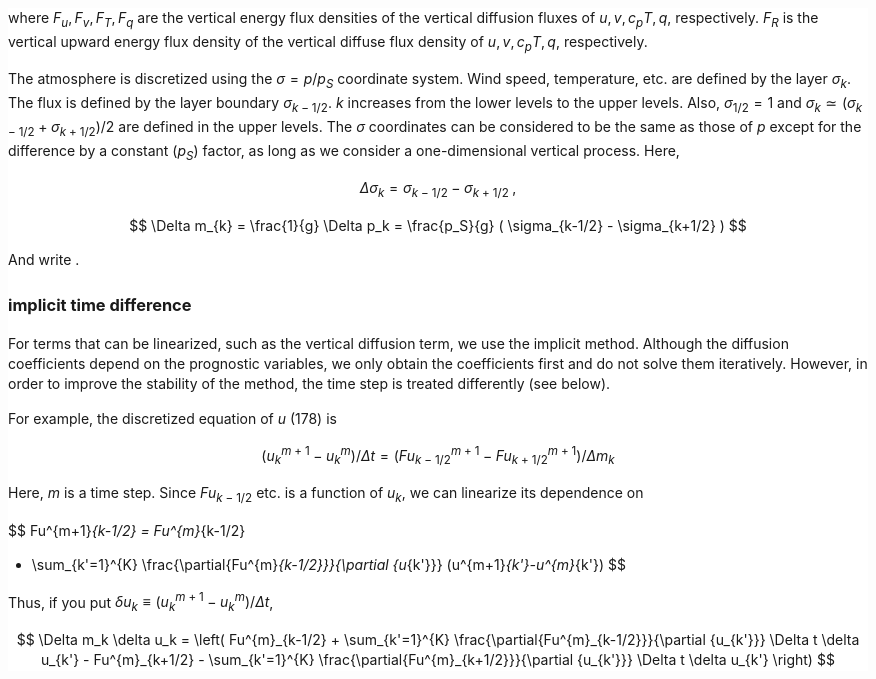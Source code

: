 where $F_u, F_v, F_T, F_q$ are the vertical energy flux densities of the vertical diffusion fluxes of $u, v, c_p T, q$, respectively. $F_R$ is the vertical upward energy flux density of the vertical diffuse flux density of $u, v, c_p T, q$, respectively.

The atmosphere is discretized using the $\sigma=p/p_S$ coordinate system. Wind speed, temperature, etc. are defined by the layer $\sigma_k$. The flux is defined by the layer boundary $\sigma_{k-1/2}$. $k$ increases from the lower levels to the upper levels. Also, $\sigma_{1/2} = 1$ and $\sigma_{k} \simeq (\sigma_{k-1/2} + \sigma_{k+1/2})/2$ are defined in the upper levels. The $\sigma$ coordinates can be considered to be the same as those of $p$ except for the difference by a constant ($p_S$) factor, as long as we consider a one-dimensional vertical process. Here,

$$
  \Delta \sigma_{k} = \sigma_{k-1/2} - \sigma_{k+1/2} \; ,
$$

$$
  \Delta m_{k} = \frac{1}{g} \Delta p_k
   = \frac{p_S}{g} ( \sigma_{k-1/2} - \sigma_{k+1/2} )
$$

And write .

### implicit time difference

For terms that can be linearized, such as the vertical diffusion term, we use the implicit method. Although the diffusion coefficients depend on the prognostic variables, we only obtain the coefficients first and do not solve them iteratively. However, in order to improve the stability of the method, the time step is treated differently (see below).

For example, the discretized equation of $u$ (178) is

$$
  (u_k^{m+1} - u_k^{m})/\Delta t
    = (Fu^{m+1}_{k-1/2}-Fu^{m+1}_{k+1/2})/\Delta m_k
$$

Here, $m$ is a time step. Since $Fu_{k-1/2}$ etc. is a function of $u_k$, we can linearize its dependence on

$$
   Fu^{m+1}_{k-1/2}
  =  Fu^{m}_{k-1/2}
  +  \sum_{k'=1}^{K}
     \frac{\partial{Fu^{m}_{k-1/2}}}{\partial {u_{k'}}} (u^{m+1}_{k'}-u^{m}_{k'})
$$

Thus, if you put $\delta u_k \equiv (u^{m+1}_{k}-u^{m}_{k})/\Delta t$,

$$
  \Delta m_k \delta u_k
  =   \left( Fu^{m}_{k-1/2}
         +  \sum_{k'=1}^{K}
            \frac{\partial{Fu^{m}_{k-1/2}}}{\partial {u_{k'}}} \Delta t \delta u_{k'}
         -   Fu^{m}_{k+1/2}
         -  \sum_{k'=1}^{K}
            \frac{\partial{Fu^{m}_{k+1/2}}}{\partial {u_{k'}}} \Delta t \delta u_{k'}
      \right)
$$
